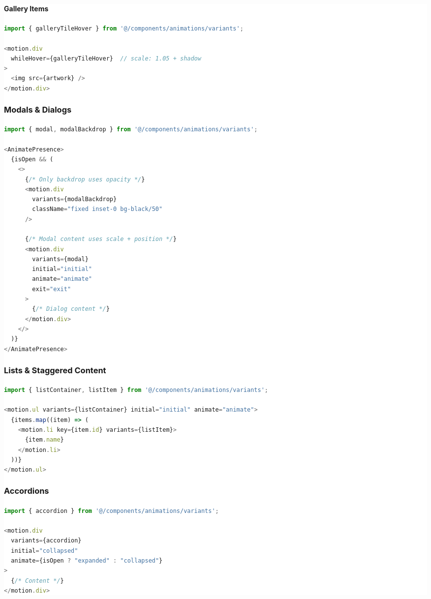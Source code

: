 #### Gallery Items
```typescript
import { galleryTileHover } from '@/components/animations/variants';

<motion.div
  whileHover={galleryTileHover}  // scale: 1.05 + shadow
>
  <img src={artwork} />
</motion.div>
```

### Modals & Dialogs
```typescript
import { modal, modalBackdrop } from '@/components/animations/variants';

<AnimatePresence>
  {isOpen && (
    <>
      {/* Only backdrop uses opacity */}
      <motion.div 
        variants={modalBackdrop}
        className="fixed inset-0 bg-black/50"
      />
      
      {/* Modal content uses scale + position */}
      <motion.div
        variants={modal}
        initial="initial"
        animate="animate"
        exit="exit"
      >
        {/* Dialog content */}
      </motion.div>
    </>
  )}
</AnimatePresence>
```

### Lists & Staggered Content
```typescript
import { listContainer, listItem } from '@/components/animations/variants';

<motion.ul variants={listContainer} initial="initial" animate="animate">
  {items.map((item) => (
    <motion.li key={item.id} variants={listItem}>
      {item.name}
    </motion.li>
  ))}
</motion.ul>
```

### Accordions
```typescript
import { accordion } from '@/components/animations/variants';

<motion.div
  variants={accordion}
  initial="collapsed"
  animate={isOpen ? "expanded" : "collapsed"}
>
  {/* Content */}
</motion.div>
```
